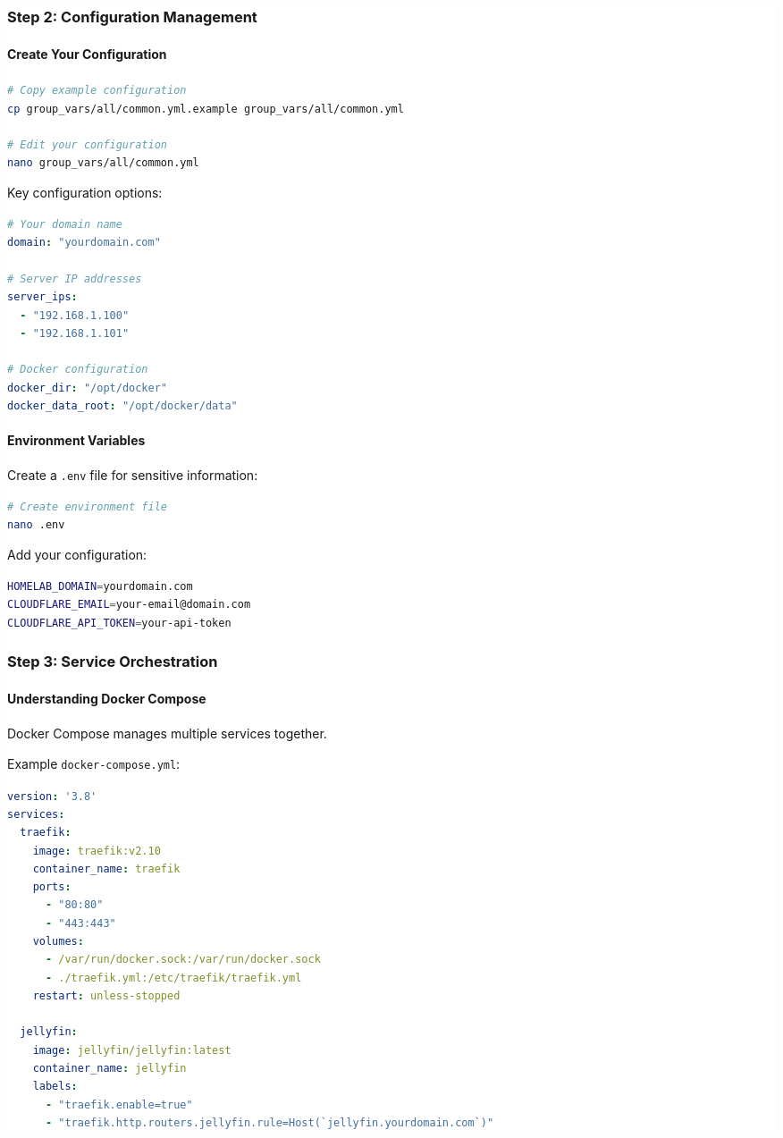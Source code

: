 ### Step 2: Configuration Management

#### Create Your Configuration
```bash
# Copy example configuration
cp group_vars/all/common.yml.example group_vars/all/common.yml

# Edit your configuration
nano group_vars/all/common.yml
```

Key configuration options:
```yaml
# Your domain name
domain: "yourdomain.com"

# Server IP addresses
server_ips:
  - "192.168.1.100"
  - "192.168.1.101"

# Docker configuration
docker_dir: "/opt/docker"
docker_data_root: "/opt/docker/data"
```

#### Environment Variables
Create a `.env` file for sensitive information:
```bash
# Create environment file
nano .env
```

Add your configuration:
```bash
HOMELAB_DOMAIN=yourdomain.com
CLOUDFLARE_EMAIL=your-email@domain.com
CLOUDFLARE_API_TOKEN=your-api-token
```

### Step 3: Service Orchestration

#### Understanding Docker Compose
Docker Compose manages multiple services together.

Example `docker-compose.yml`:
```yaml
version: '3.8'
services:
  traefik:
    image: traefik:v2.10
    container_name: traefik
    ports:
      - "80:80"
      - "443:443"
    volumes:
      - /var/run/docker.sock:/var/run/docker.sock
      - ./traefik.yml:/etc/traefik/traefik.yml
    restart: unless-stopped

  jellyfin:
    image: jellyfin/jellyfin:latest
    container_name: jellyfin
    labels:
      - "traefik.enable=true"
      - "traefik.http.routers.jellyfin.rule=Host(`jellyfin.yourdomain.com`)"
```